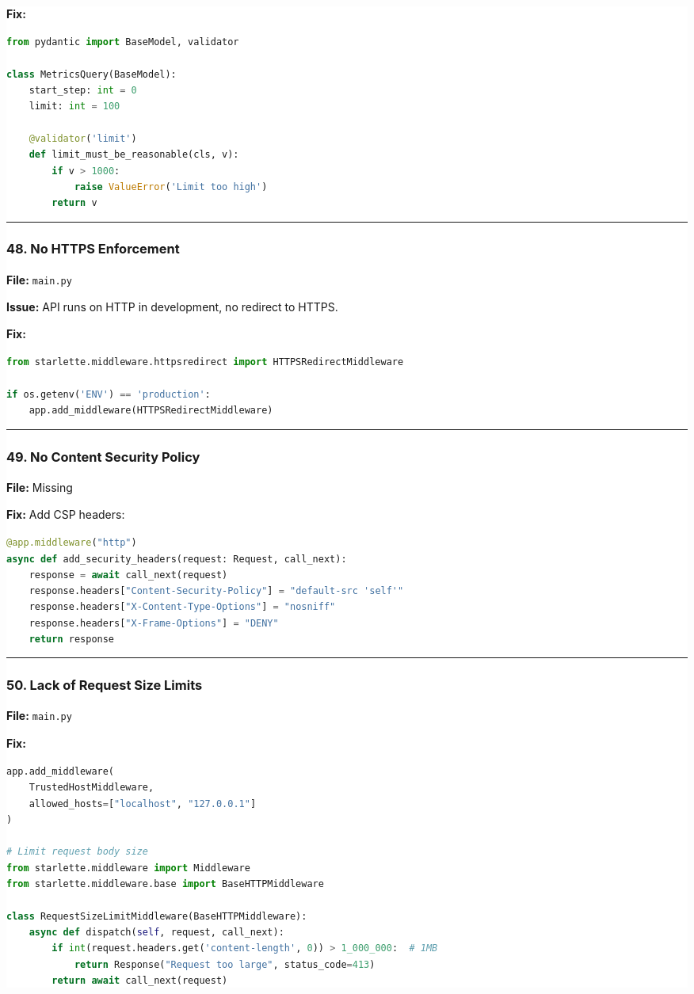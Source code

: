 **Fix:**
```python
from pydantic import BaseModel, validator

class MetricsQuery(BaseModel):
    start_step: int = 0
    limit: int = 100

    @validator('limit')
    def limit_must_be_reasonable(cls, v):
        if v > 1000:
            raise ValueError('Limit too high')
        return v
```

---

### 48. **No HTTPS Enforcement**
**File:** `main.py`

**Issue:** API runs on HTTP in development, no redirect to HTTPS.

**Fix:**
```python
from starlette.middleware.httpsredirect import HTTPSRedirectMiddleware

if os.getenv('ENV') == 'production':
    app.add_middleware(HTTPSRedirectMiddleware)
```

---

### 49. **No Content Security Policy**
**File:** Missing

**Fix:** Add CSP headers:
```python
@app.middleware("http")
async def add_security_headers(request: Request, call_next):
    response = await call_next(request)
    response.headers["Content-Security-Policy"] = "default-src 'self'"
    response.headers["X-Content-Type-Options"] = "nosniff"
    response.headers["X-Frame-Options"] = "DENY"
    return response
```

---

### 50. **Lack of Request Size Limits**
**File:** `main.py`

**Fix:**
```python
app.add_middleware(
    TrustedHostMiddleware,
    allowed_hosts=["localhost", "127.0.0.1"]
)

# Limit request body size
from starlette.middleware import Middleware
from starlette.middleware.base import BaseHTTPMiddleware

class RequestSizeLimitMiddleware(BaseHTTPMiddleware):
    async def dispatch(self, request, call_next):
        if int(request.headers.get('content-length', 0)) > 1_000_000:  # 1MB
            return Response("Request too large", status_code=413)
        return await call_next(request)
```